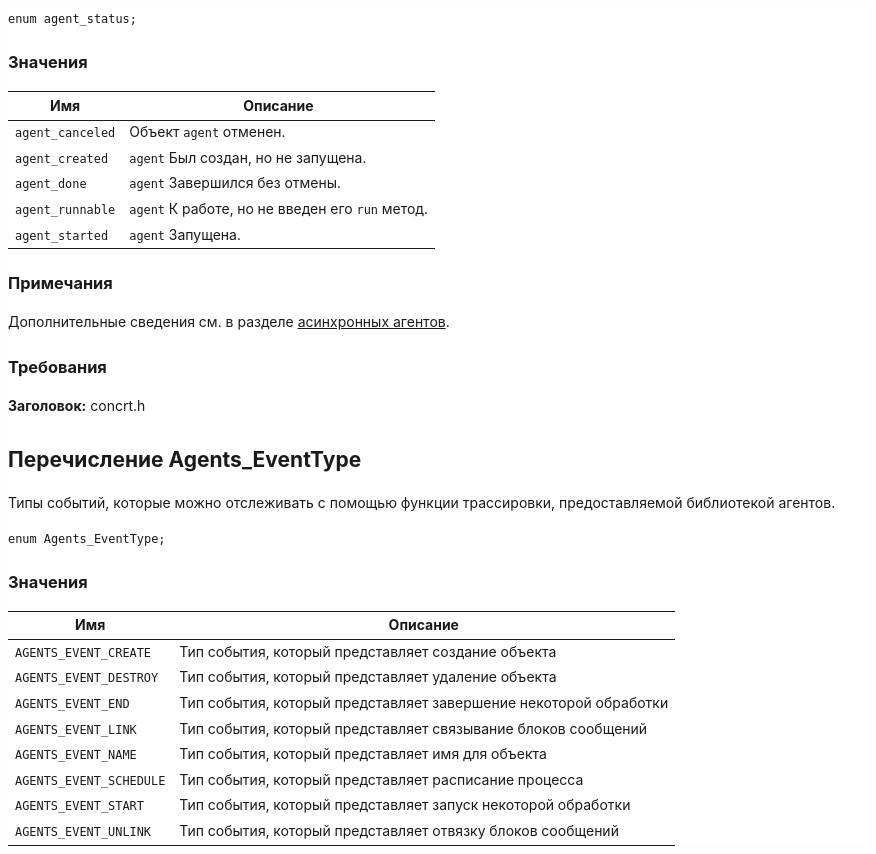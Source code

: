 ```
enum agent_status;
```

### <a name="values"></a>Значения

|Имя|Описание|
|----------|-----------------|
|`agent_canceled`|Объект `agent` отменен.|
|`agent_created`|`agent` Был создан, но не запущена.|
|`agent_done`|`agent` Завершился без отмены.|
|`agent_runnable`|`agent` К работе, но не введен его `run` метод.|
|`agent_started`|`agent` Запущена.|

### <a name="remarks"></a>Примечания

Дополнительные сведения см. в разделе [асинхронных агентов](../../../parallel/concrt/asynchronous-agents.md).

### <a name="requirements"></a>Требования

**Заголовок:** concrt.h

##  <a name="agents_eventtype"></a>  Перечисление Agents_EventType

Типы событий, которые можно отслеживать с помощью функции трассировки, предоставляемой библиотекой агентов.

```
enum Agents_EventType;
```

### <a name="values"></a>Значения

|Имя|Описание|
|----------|-----------------|
|`AGENTS_EVENT_CREATE`|Тип события, который представляет создание объекта|
|`AGENTS_EVENT_DESTROY`|Тип события, который представляет удаление объекта|
|`AGENTS_EVENT_END`|Тип события, который представляет завершение некоторой обработки|
|`AGENTS_EVENT_LINK`|Тип события, который представляет связывание блоков сообщений|
|`AGENTS_EVENT_NAME`|Тип события, который представляет имя для объекта|
|`AGENTS_EVENT_SCHEDULE`|Тип события, который представляет расписание процесса|
|`AGENTS_EVENT_START`|Тип события, который представляет запуск некоторой обработки|
|`AGENTS_EVENT_UNLINK`|Тип события, который представляет отвязку блоков сообщений|

